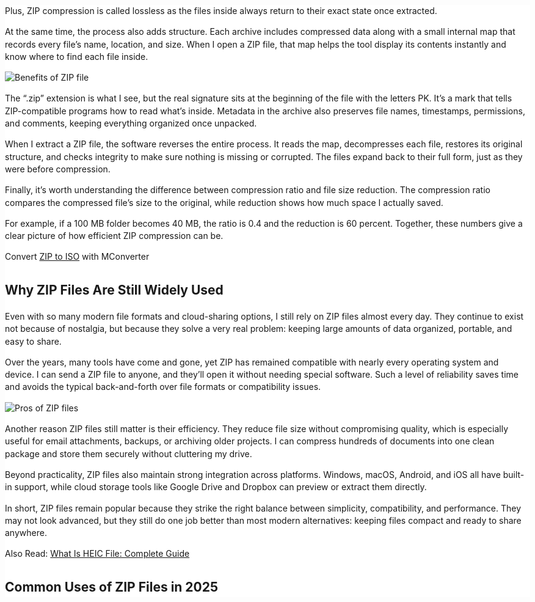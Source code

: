 Plus, ZIP compression is called lossless as the files inside always return to their exact state once extracted.

At the same time, the process also adds structure. Each archive includes compressed data along with a small internal map that records every file’s name, location, and size. When I open a ZIP file, that map helps the tool display its contents instantly and know where to find each file inside.

![Benefits of ZIP file](image6.webp)

The “.zip” extension is what I see, but the real signature sits at the beginning of the file with the letters PK. It’s a mark that tells ZIP-compatible programs how to read what’s inside. Metadata in the archive also preserves file names, timestamps, permissions, and comments, keeping everything organized once unpacked.

When I extract a ZIP file, the software reverses the entire process. It reads the map, decompresses each file, restores its original structure, and checks integrity to make sure nothing is missing or corrupted. The files expand back to their full form, just as they were before compression.

Finally, it’s worth understanding the difference between compression ratio and file size reduction. The compression ratio compares the compressed file’s size to the original, while reduction shows how much space I actually saved. 

For example, if a 100 MB folder becomes 40 MB, the ratio is 0.4 and the reduction is 60 percent. Together, these numbers give a clear picture of how efficient ZIP compression can be.

Convert [ZIP to ISO](https://mconverter.eu/convert/zip/iso/) with MConverter 

## **Why ZIP Files Are Still Widely Used**

Even with so many modern file formats and cloud-sharing options, I still rely on ZIP files almost every day. They continue to exist not because of nostalgia, but because they solve a very real problem: keeping large amounts of data organized, portable, and easy to share.

Over the years, many tools have come and gone, yet ZIP has remained compatible with nearly every operating system and device. I can send a ZIP file to anyone, and they’ll open it without needing special software. Such a level of reliability saves time and avoids the typical back-and-forth over file formats or compatibility issues.

![Pros of ZIP files](image1.webp)

Another reason ZIP files still matter is their efficiency. They reduce file size without compromising quality, which is especially useful for email attachments, backups, or archiving older projects. I can compress hundreds of documents into one clean package and store them securely without cluttering my drive.

Beyond practicality, ZIP files also maintain strong integration across platforms. Windows, macOS, Android, and iOS all have built-in support, while cloud storage tools like Google Drive and Dropbox can preview or extract them directly. 

In short, ZIP files remain popular because they strike the right balance between simplicity, compatibility, and performance. They may not look advanced, but they still do one job better than most modern alternatives: keeping files compact and ready to share anywhere.

Also Read: [What Is HEIC File: Complete Guide](https://mconverter.eu/blog/what-is-heic-file/%20) 

## **Common Uses of ZIP Files in 2025**
